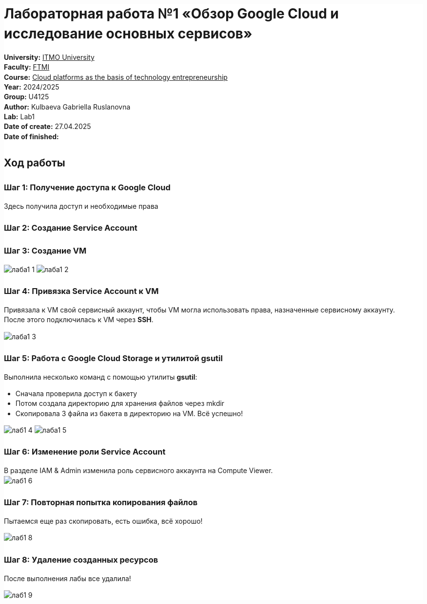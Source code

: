 # Лабораторная работа №1 «Обзор Google Cloud и исследование основных сервисов»
**University:** [ITMO University](https://itmo.ru/)  
**Faculty:** [FTMI](https://ftmi.itmo.ru/)  
**Course:** [Cloud platforms as the basis of technology entrepreneurship](https://itmo-ict-faculty.github.io/cloud-platforms-as-the-basis-of-technology-entrepreneurship/)  
**Year:** 2024/2025  
**Group:** U4125  
**Author:** Kulbaeva Gabriella Ruslanovna  
**Lab:** Lab1  
**Date of create:** 27.04.2025  
**Date of finished:**  

## Ход работы  
### Шаг 1: Получение доступа к Google Cloud  
Здесь получила доступ и необходимые права  
### Шаг 2: Создание Service Account  
### Шаг 3: Создание VM
<img width="1224" alt="лаба1 1" src="https://github.com/user-attachments/assets/0857b913-0bc1-42c5-a854-514775090112" />
<img width="1224" alt="лаба1 2" src="https://github.com/user-attachments/assets/331265a4-7eef-4320-baa8-11fcae7c7e73" />  

### Шаг 4: Привязка Service Account к VM  
Привязала к VM свой сервисный аккаунт, чтобы VM могла использовать права, назначенные сервисному аккаунту.  
После этого подключилась к VM через **SSH**.

<img width="1224" alt="лаба1 3" src="https://github.com/user-attachments/assets/b182a9a5-c02e-4be1-8e67-c6e597ed2fd8" />  

### Шаг 5: Работа с Google Cloud Storage и утилитой gsutil  
Выполнила несколько команд с помощью утилиты **gsutil**:  
* Сначала проверила доступ к бакету  
* Потом создала директорию для хранения файлов через mkdir  
* Скопировала 3 файла из бакета в директорию на VM. Всё успешно!
 
<img width="1224" alt="лаб1 4" src="https://github.com/user-attachments/assets/5cdd809c-a353-4b83-8c62-7a2bbcfca92d" />
<img width="1113" alt="лаба1 5" src="https://github.com/user-attachments/assets/35a02a3d-9370-4c25-94e2-7935d372ca0d" />  

### Шаг 6: Изменение роли Service Account  
В разделе IAM & Admin изменила роль сервисного аккаунта на Compute Viewer.  
<img width="1231" alt="лаб1 6" src="https://github.com/user-attachments/assets/9d505346-aa4b-4c67-b15e-5769e2c9f50d" />  

### Шаг 7: Повторная попытка копирования файлов  

Пытаемся еще раз скопировать, есть ошибка, всё хорошо!  

<img width="1231" alt="лаб1 8" src="https://github.com/user-attachments/assets/74e3a8f2-5708-4799-9a56-660ece9c146e" />  

### Шаг 8: Удаление созданных ресурсов    
После выполнения лабы все удалила!  

<img width="1231" alt="лаб1 9" src="https://github.com/user-attachments/assets/71fd5c2a-6cde-4793-8654-2e91b1f0ca44" />
